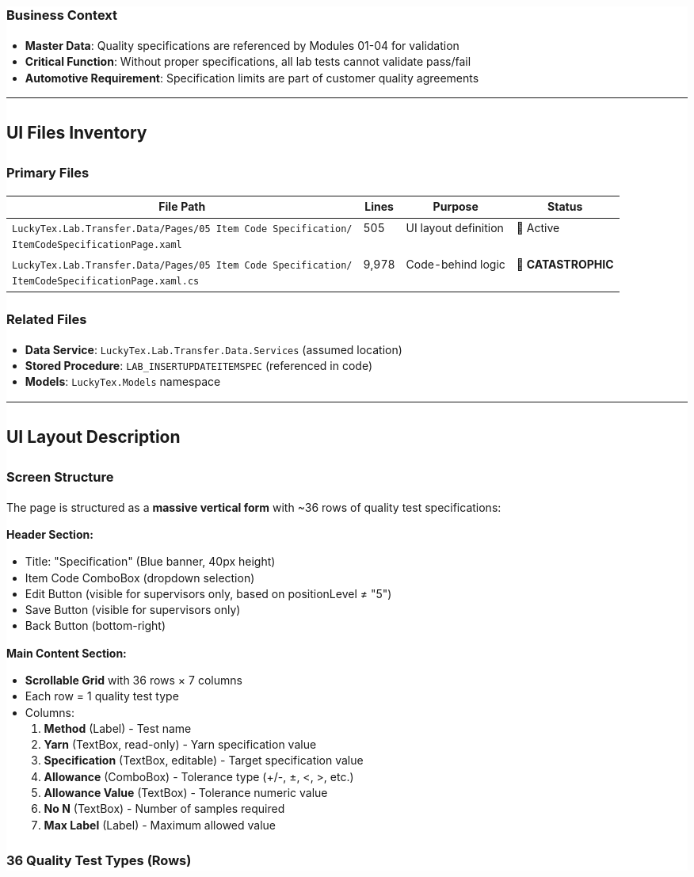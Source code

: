 ### Business Context
- **Master Data**: Quality specifications are referenced by Modules 01-04 for validation
- **Critical Function**: Without proper specifications, all lab tests cannot validate pass/fail
- **Automotive Requirement**: Specification limits are part of customer quality agreements

---

## UI Files Inventory

### Primary Files

| File Path | Lines | Purpose | Status |
|-----------|-------|---------|--------|
| `LuckyTex.Lab.Transfer.Data/Pages/05 Item Code Specification/`<br>`ItemCodeSpecificationPage.xaml` | 505 | UI layout definition | 🔴 Active |
| `LuckyTex.Lab.Transfer.Data/Pages/05 Item Code Specification/`<br>`ItemCodeSpecificationPage.xaml.cs` | 9,978 | Code-behind logic | 🔴 **CATASTROPHIC** |

### Related Files
- **Data Service**: `LuckyTex.Lab.Transfer.Data.Services` (assumed location)
- **Stored Procedure**: `LAB_INSERTUPDATEITEMSPEC` (referenced in code)
- **Models**: `LuckyTex.Models` namespace

---

## UI Layout Description

### Screen Structure

The page is structured as a **massive vertical form** with ~36 rows of quality test specifications:

**Header Section:**
- Title: "Specification" (Blue banner, 40px height)
- Item Code ComboBox (dropdown selection)
- Edit Button (visible for supervisors only, based on positionLevel ≠ "5")
- Save Button (visible for supervisors only)
- Back Button (bottom-right)

**Main Content Section:**
- **Scrollable Grid** with 36 rows × 7 columns
- Each row = 1 quality test type
- Columns:
  1. **Method** (Label) - Test name
  2. **Yarn** (TextBox, read-only) - Yarn specification value
  3. **Specification** (TextBox, editable) - Target specification value
  4. **Allowance** (ComboBox) - Tolerance type (+/-, ±, <, >, etc.)
  5. **Allowance Value** (TextBox) - Tolerance numeric value
  6. **No N** (TextBox) - Number of samples required
  7. **Max Label** (Label) - Maximum allowed value

### 36 Quality Test Types (Rows)
